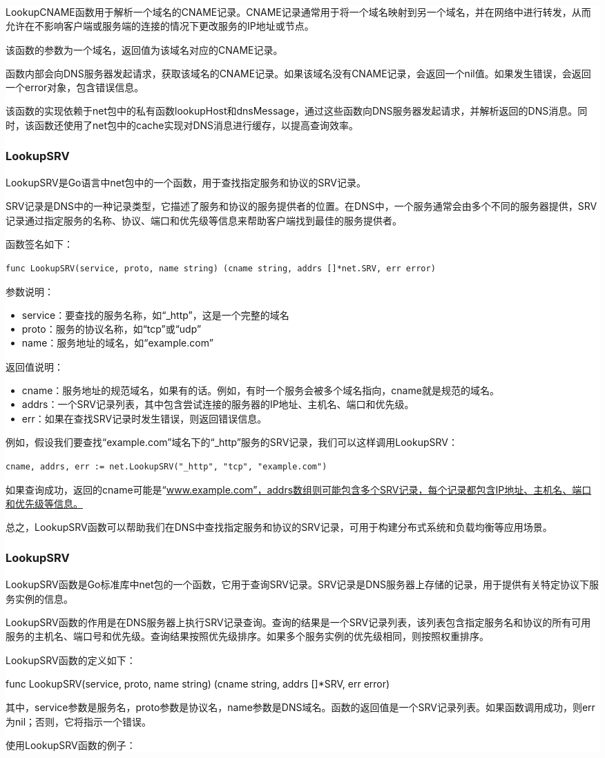 LookupCNAME函数用于解析一个域名的CNAME记录。CNAME记录通常用于将一个域名映射到另一个域名，并在网络中进行转发，从而允许在不影响客户端或服务端的连接的情况下更改服务的IP地址或节点。

该函数的参数为一个域名，返回值为该域名对应的CNAME记录。

函数内部会向DNS服务器发起请求，获取该域名的CNAME记录。如果该域名没有CNAME记录，会返回一个nil值。如果发生错误，会返回一个error对象，包含错误信息。

该函数的实现依赖于net包中的私有函数lookupHost和dnsMessage，通过这些函数向DNS服务器发起请求，并解析返回的DNS消息。同时，该函数还使用了net包中的cache实现对DNS消息进行缓存，以提高查询效率。



### LookupSRV

LookupSRV是Go语言中net包中的一个函数，用于查找指定服务和协议的SRV记录。

SRV记录是DNS中的一种记录类型，它描述了服务和协议的服务提供者的位置。在DNS中，一个服务通常会由多个不同的服务器提供，SRV记录通过指定服务的名称、协议、端口和优先级等信息来帮助客户端找到最佳的服务提供者。

函数签名如下：

```
func LookupSRV(service, proto, name string) (cname string, addrs []*net.SRV, err error)
```

参数说明：

- service：要查找的服务名称，如“_http”，这是一个完整的域名
- proto：服务的协议名称，如“tcp”或“udp”
- name：服务地址的域名，如“example.com”

返回值说明：

- cname：服务地址的规范域名，如果有的话。例如，有时一个服务会被多个域名指向，cname就是规范的域名。
- addrs：一个SRV记录列表，其中包含尝试连接的服务器的IP地址、主机名、端口和优先级。
- err：如果在查找SRV记录时发生错误，则返回错误信息。

例如，假设我们要查找“example.com”域名下的“_http”服务的SRV记录，我们可以这样调用LookupSRV：

```
cname, addrs, err := net.LookupSRV("_http", "tcp", "example.com")
```

如果查询成功，返回的cname可能是“www.example.com”，addrs数组则可能包含多个SRV记录，每个记录都包含IP地址、主机名、端口和优先级等信息。

总之，LookupSRV函数可以帮助我们在DNS中查找指定服务和协议的SRV记录，可用于构建分布式系统和负载均衡等应用场景。



### LookupSRV

LookupSRV函数是Go标准库中net包的一个函数，它用于查询SRV记录。SRV记录是DNS服务器上存储的记录，用于提供有关特定协议下服务实例的信息。

LookupSRV函数的作用是在DNS服务器上执行SRV记录查询。查询的结果是一个SRV记录列表，该列表包含指定服务名和协议的所有可用服务的主机名、端口号和优先级。查询结果按照优先级排序。如果多个服务实例的优先级相同，则按照权重排序。

LookupSRV函数的定义如下：

func LookupSRV(service, proto, name string) (cname string, addrs []*SRV, err error)

其中，service参数是服务名，proto参数是协议名，name参数是DNS域名。函数的返回值是一个SRV记录列表。如果函数调用成功，则err为nil；否则，它将指示一个错误。

使用LookupSRV函数的例子：
